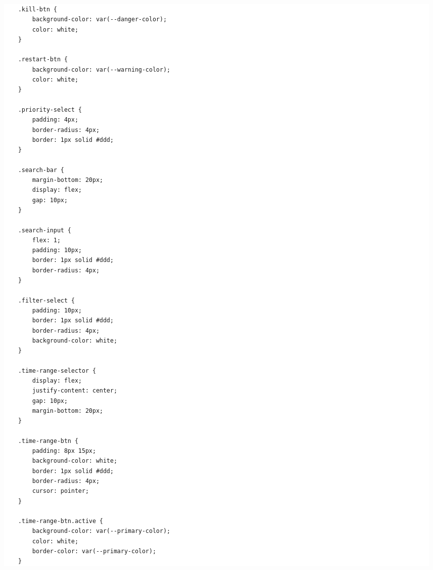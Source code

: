         .kill-btn {
            background-color: var(--danger-color);
            color: white;
        }
        
        .restart-btn {
            background-color: var(--warning-color);
            color: white;
        }
        
        .priority-select {
            padding: 4px;
            border-radius: 4px;
            border: 1px solid #ddd;
        }
        
        .search-bar {
            margin-bottom: 20px;
            display: flex;
            gap: 10px;
        }
        
        .search-input {
            flex: 1;
            padding: 10px;
            border: 1px solid #ddd;
            border-radius: 4px;
        }
        
        .filter-select {
            padding: 10px;
            border: 1px solid #ddd;
            border-radius: 4px;
            background-color: white;
        }
        
        .time-range-selector {
            display: flex;
            justify-content: center;
            gap: 10px;
            margin-bottom: 20px;
        }
        
        .time-range-btn {
            padding: 8px 15px;
            background-color: white;
            border: 1px solid #ddd;
            border-radius: 4px;
            cursor: pointer;
        }
        
        .time-range-btn.active {
            background-color: var(--primary-color);
            color: white;
            border-color: var(--primary-color);
        }
        